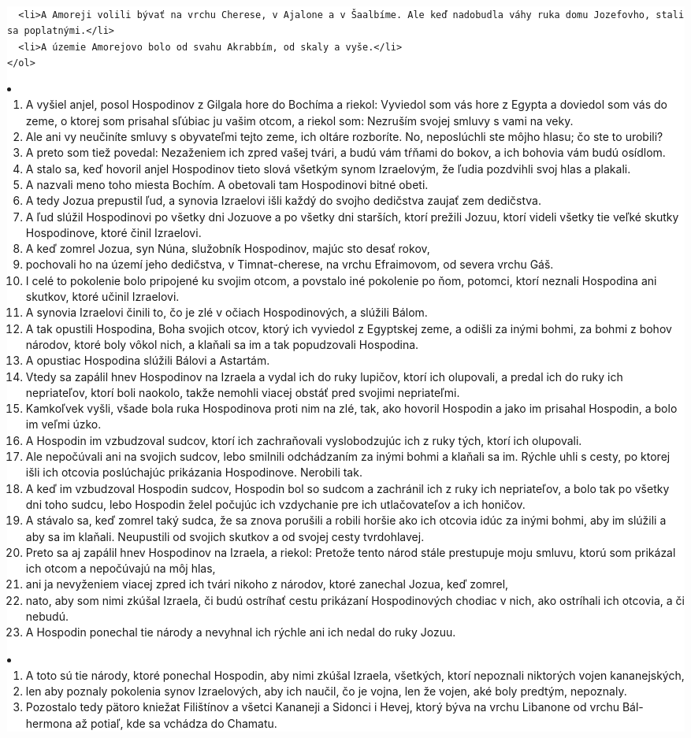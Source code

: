       <li>A Amoreji volili bývať na vrchu Cherese, v Ajalone a v Šaalbíme. Ale keď nadobudla váhy ruka domu Jozefovho, stali sa poplatnými.</li>
      <li>A územie Amorejovo bolo od svahu Akrabbím, od skaly a vyše.</li>
    </ol>
  </li>
  <li>
    <ol>
      <li>A vyšiel anjel, posol Hospodinov z Gilgala hore do Bochíma a riekol: Vyviedol som vás hore z Egypta a doviedol som vás do zeme, o ktorej som prisahal sľúbiac ju vašim otcom, a riekol som: Nezruším svojej smluvy s vami na veky.</li>
      <li>Ale ani vy neučiníte smluvy s obyvateľmi tejto zeme, ich oltáre rozboríte. No, neposlúchli ste môjho hlasu; čo ste to urobili?</li>
      <li>A preto som tiež povedal: Nezaženiem ich zpred vašej tvári, a budú vám tŕňami do bokov, a ich bohovia vám budú osídlom.</li>
      <li>A stalo sa, keď hovoril anjel Hospodinov tieto slová všetkým synom Izraelovým, že ľudia pozdvihli svoj hlas a plakali.</li>
      <li>A nazvali meno toho miesta Bochím. A obetovali tam Hospodinovi bitné obeti.</li>
      <li>A tedy Jozua prepustil ľud, a synovia Izraelovi išli každý do svojho dedičstva zaujať zem dedičstva.</li>
      <li>A ľud slúžil Hospodinovi po všetky dni Jozuove a po všetky dni starších, ktorí prežili Jozuu, ktorí videli všetky tie veľké skutky Hospodinove, ktoré činil Izraelovi.</li>
      <li>A keď zomrel Jozua, syn Núna, služobník Hospodinov, majúc sto desať rokov,</li>
      <li>pochovali ho na území jeho dedičstva, v Timnat-cherese, na vrchu Efraimovom, od severa vrchu Gáš.</li>
      <li>I celé to pokolenie bolo pripojené ku svojim otcom, a povstalo iné pokolenie po ňom, potomci, ktorí neznali Hospodina ani skutkov, ktoré učinil Izraelovi.</li>
      <li>A synovia Izraelovi činili to, čo je zlé v očiach Hospodinových, a slúžili Bálom.</li>
      <li>A tak opustili Hospodina, Boha svojich otcov, ktorý ich vyviedol z Egyptskej zeme, a odišli za inými bohmi, za bohmi z bohov národov, ktoré boly vôkol nich, a klaňali sa im a tak popudzovali Hospodina.</li>
      <li>A opustiac Hospodina slúžili Bálovi a Astartám.</li>
      <li>Vtedy sa zapálil hnev Hospodinov na Izraela a vydal ich do ruky lupičov, ktorí ich olupovali, a predal ich do ruky ich nepriateľov, ktorí boli naokolo, takže nemohli viacej obstáť pred svojimi nepriateľmi.</li>
      <li>Kamkoľvek vyšli, všade bola ruka Hospodinova proti nim na zlé, tak, ako hovoril Hospodin a jako im prisahal Hospodin, a bolo im veľmi úzko.</li>
      <li>A Hospodin im vzbudzoval sudcov, ktorí ich zachraňovali vyslobodzujúc ich z ruky tých, ktorí ich olupovali.</li>
      <li>Ale nepočúvali ani na svojich sudcov, lebo smilnili odchádzaním za inými bohmi a klaňali sa im. Rýchle uhli s cesty, po ktorej išli ich otcovia poslúchajúc prikázania Hospodinove. Nerobili tak.</li>
      <li>A keď im vzbudzoval Hospodin sudcov, Hospodin bol so sudcom a zachránil ich z ruky ich nepriateľov, a bolo tak po všetky dni toho sudcu, lebo Hospodin želel počujúc ich vzdychanie pre ich utlačovateľov a ich honičov.</li>
      <li>A stávalo sa, keď zomrel taký sudca, že sa znova porušili a robili horšie ako ich otcovia idúc za inými bohmi, aby im slúžili a aby sa im klaňali. Neupustili od svojich skutkov a od svojej cesty tvrdohlavej.</li>
      <li>Preto sa aj zapálil hnev Hospodinov na Izraela, a riekol: Pretože tento národ stále prestupuje moju smluvu, ktorú som prikázal ich otcom a nepočúvajú na môj hlas,</li>
      <li>ani ja nevyženiem viacej zpred ich tvári nikoho z národov, ktoré zanechal Jozua, keď zomrel,</li>
      <li>nato, aby som nimi zkúšal Izraela, či budú ostríhať cestu prikázaní Hospodinových chodiac v nich, ako ostríhali ich otcovia, a či nebudú.</li>
      <li>A Hospodin ponechal tie národy a nevyhnal ich rýchle ani ich nedal do ruky Jozuu.</li>
    </ol>
  </li>
  <li>
    <ol>
      <li>A toto sú tie národy, ktoré ponechal Hospodin, aby nimi zkúšal Izraela, všetkých, ktorí nepoznali niktorých vojen kananejských,</li>
      <li>len aby poznaly pokolenia synov Izraelových, aby ich naučil, čo je vojna, len že vojen, aké boly predtým, nepoznaly.</li>
      <li>Pozostalo tedy pätoro kniežat Filištínov a všetci Kananeji a Sidonci i Hevej, ktorý býva na vrchu Libanone od vrchu Bál-hermona až potiaľ, kde sa vchádza do Chamatu.</li>